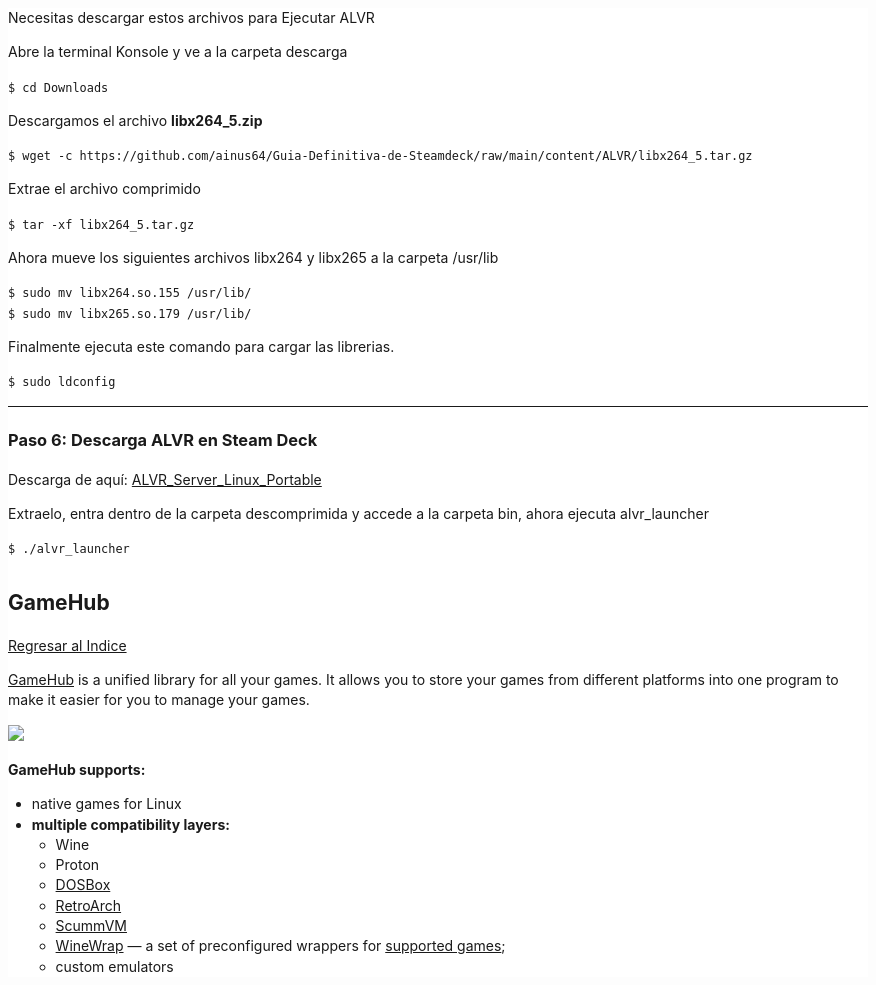 Necesitas descargar estos archivos para Ejecutar ALVR

Abre la terminal Konsole y ve a la carpeta descarga

    $ cd Downloads

Descargamos el archivo **libx264_5.zip**

    $ wget -c https://github.com/ainus64/Guia-Definitiva-de-Steamdeck/raw/main/content/ALVR/libx264_5.tar.gz

Extrae el archivo comprimido 

    $ tar -xf libx264_5.tar.gz

Ahora mueve los siguientes archivos libx264 y libx265 a la carpeta /usr/lib

    $ sudo mv libx264.so.155 /usr/lib/ 
    $ sudo mv libx265.so.179 /usr/lib/ 

Finalmente ejecuta este comando para cargar las librerias.

    $ sudo ldconfig

---
### Paso 6: Descarga ALVR en Steam Deck

Descarga de aquí: [ALVR_Server_Linux_Portable](https://github.com/alvr-org/ALVR/releases) 

Extraelo, entra dentro de la carpeta descomprimida y accede a la carpeta bin, ahora ejecuta alvr_launcher

    $ ./alvr_launcher






## GameHub
[Regresar al Indice](https://github.com/ainus64/Guia-Definitiva-de-Steamdeck#Tabla-de-Contenidos)

[GameHub](https://github.com/tkashkin/GameHub) is a unified library for all your games. It allows you to store your games from different platforms into one program to make it easier for you to manage your games.

<img src="https://user-images.githubusercontent.com/45159366/107862734-96451880-6e03-11eb-9b92-9d355b890083.png">

**GameHub supports:**

 - native games for Linux
 - **multiple compatibility layers:**
   - Wine
   - Proton
   - [DOSBox](https://www.dosbox.com/)
   - [RetroArch](https://store.steampowered.com/app/1118310/RetroArch/)
   - [ScummVM](https://www.scummvm.org/)
   - [WineWrap](https://www.gog.com/forum/general/adamhms_linux_wine_wrappers_news_faq_discussion/post1) — a set of preconfigured wrappers for [supported games](https://www.gog.com/forum/general/adamhms_linux_wine_wrappers_news_faq_discussion/post3);
   - custom emulators
